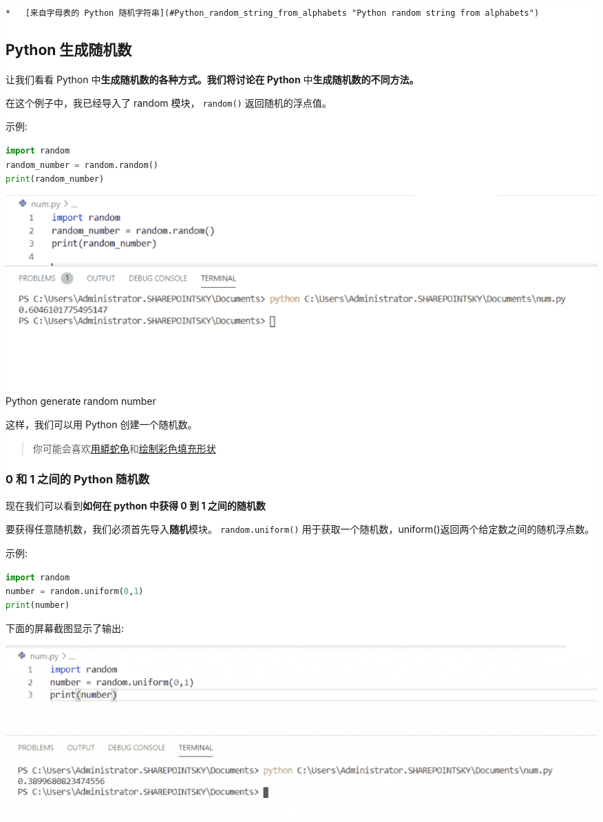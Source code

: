     *   [来自字母表的 Python 随机字符串](#Python_random_string_from_alphabets "Python random string from alphabets")

## Python 生成随机数

让我们看看 Python 中**生成随机数的各种方式。我们将讨论在 Python** 中**生成随机数的不同方法。**

在这个例子中，我已经导入了 random 模块， `random()` 返回随机的浮点值。

示例:

```py
import random
random_number = random.random()
print(random_number) 
```

![Python generate random number](img/920db911ea897063621964b386ce3c6a.png "r19")

Python generate random number

这样，我们可以用 Python 创建一个随机数。

> 你可能会喜欢[用蟒蛇龟](https://pythonguides.com/draw-colored-filled-shapes-using-python-turtle/)和[绘制彩色填充形状](https://pythonguides.com/snake-game-in-python/)

### 0 和 1 之间的 Python 随机数

现在我们可以看到**如何在 python 中获得 0 到 1 之间的随机数**

要获得任意随机数，我们必须首先导入**随机**模块。 `random.uniform()` 用于获取一个随机数，uniform()返回两个给定数之间的随机浮点数。

示例:

```py
import random
number = random.uniform(0,1)
print(number)
```

下面的屏幕截图显示了输出:

![r1](img/68f432ef268a64116b817502a4cab359.png "r1")